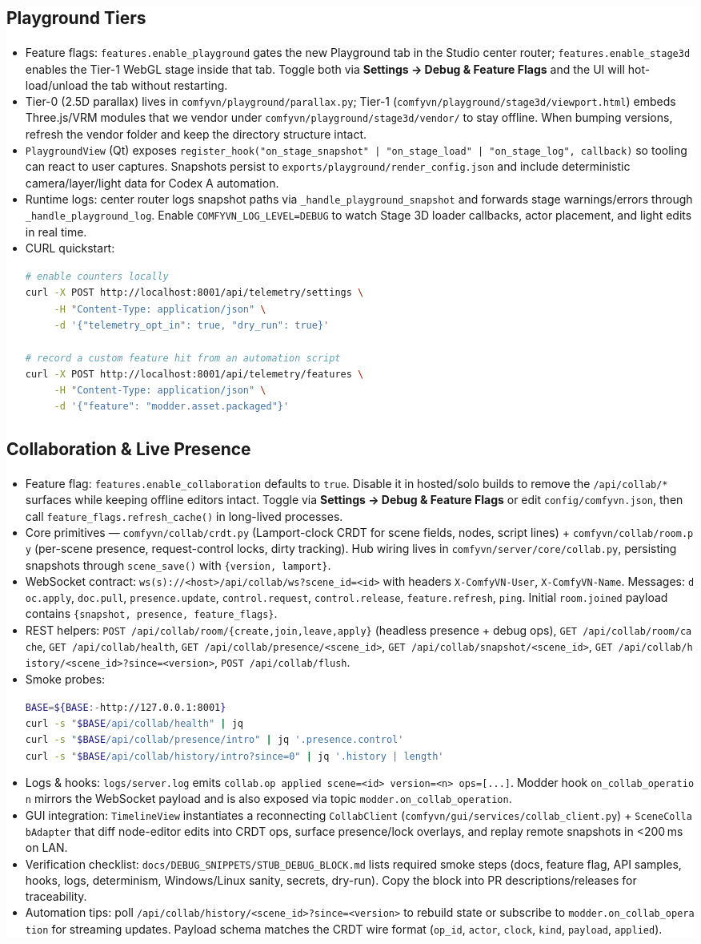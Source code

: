 Playground Tiers
----------------
- Feature flags: `features.enable_playground` gates the new Playground tab in the Studio center router; `features.enable_stage3d` enables the Tier-1 WebGL stage inside that tab. Toggle both via **Settings → Debug & Feature Flags** and the UI will hot-load/unload the tab without restarting.
- Tier-0 (2.5D parallax) lives in `comfyvn/playground/parallax.py`; Tier-1 (`comfyvn/playground/stage3d/viewport.html`) embeds Three.js/VRM modules that we vendor under `comfyvn/playground/stage3d/vendor/` to stay offline. When bumping versions, refresh the vendor folder and keep the directory structure intact.
- `PlaygroundView` (Qt) exposes `register_hook("on_stage_snapshot" | "on_stage_load" | "on_stage_log", callback)` so tooling can react to user captures. Snapshots persist to `exports/playground/render_config.json` and include deterministic camera/layer/light data for Codex A automation.
- Runtime logs: center router logs snapshot paths via `_handle_playground_snapshot` and forwards stage warnings/errors through `_handle_playground_log`. Enable `COMFYVN_LOG_LEVEL=DEBUG` to watch Stage 3D loader callbacks, actor placement, and light edits in real time.
- CURL quickstart:
  ```bash
  # enable counters locally
  curl -X POST http://localhost:8001/api/telemetry/settings \
       -H "Content-Type: application/json" \
       -d '{"telemetry_opt_in": true, "dry_run": true}'

  # record a custom feature hit from an automation script
  curl -X POST http://localhost:8001/api/telemetry/features \
       -H "Content-Type: application/json" \
       -d '{"feature": "modder.asset.packaged"}'
  ```
Collaboration & Live Presence
-----------------------------
- Feature flag: `features.enable_collaboration` defaults to `true`. Disable it in hosted/solo builds to remove the `/api/collab/*` surfaces while keeping offline editors intact. Toggle via **Settings → Debug & Feature Flags** or edit `config/comfyvn.json`, then call `feature_flags.refresh_cache()` in long-lived processes.
- Core primitives — `comfyvn/collab/crdt.py` (Lamport-clock CRDT for scene fields, nodes, script lines) + `comfyvn/collab/room.py` (per-scene presence, request-control locks, dirty tracking). Hub wiring lives in `comfyvn/server/core/collab.py`, persisting snapshots through `scene_save()` with `{version, lamport}`.
- WebSocket contract: `ws(s)://<host>/api/collab/ws?scene_id=<id>` with headers `X-ComfyVN-User`, `X-ComfyVN-Name`. Messages: `doc.apply`, `doc.pull`, `presence.update`, `control.request`, `control.release`, `feature.refresh`, `ping`. Initial `room.joined` payload contains `{snapshot, presence, feature_flags}`.
- REST helpers: `POST /api/collab/room/{create,join,leave,apply}` (headless presence + debug ops), `GET /api/collab/room/cache`, `GET /api/collab/health`, `GET /api/collab/presence/<scene_id>`, `GET /api/collab/snapshot/<scene_id>`, `GET /api/collab/history/<scene_id>?since=<version>`, `POST /api/collab/flush`.
- Smoke probes:
  ```bash
  BASE=${BASE:-http://127.0.0.1:8001}
  curl -s "$BASE/api/collab/health" | jq
  curl -s "$BASE/api/collab/presence/intro" | jq '.presence.control'
  curl -s "$BASE/api/collab/history/intro?since=0" | jq '.history | length'
  ```
- Logs & hooks: `logs/server.log` emits `collab.op applied scene=<id> version=<n> ops=[...]`. Modder hook `on_collab_operation` mirrors the WebSocket payload and is also exposed via topic `modder.on_collab_operation`.
- GUI integration: `TimelineView` instantiates a reconnecting `CollabClient` (`comfyvn/gui/services/collab_client.py`) + `SceneCollabAdapter` that diff node-editor edits into CRDT ops, surface presence/lock overlays, and replay remote snapshots in <200 ms on LAN.
- Verification checklist: `docs/DEBUG_SNIPPETS/STUB_DEBUG_BLOCK.md` lists required smoke steps (docs, feature flag, API samples, hooks, logs, determinism, Windows/Linux sanity, secrets, dry-run). Copy the block into PR descriptions/releases for traceability.
- Automation tips: poll `/api/collab/history/<scene_id>?since=<version>` to rebuild state or subscribe to `modder.on_collab_operation` for streaming updates. Payload schema matches the CRDT wire format (`op_id`, `actor`, `clock`, `kind`, `payload`, `applied`).